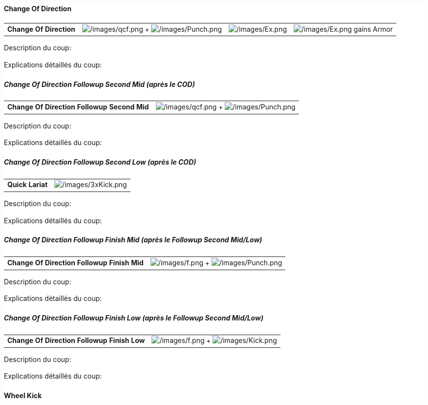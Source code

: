 #### Change Of Direction

|                         |                                                                                     |                                      |                                                  |
|-------------------------|-------------------------------------------------------------------------------------|--------------------------------------|--------------------------------------------------|
| **Change Of Direction** | ![](/images/qcf.png "/images/qcf.png") + ![](/images/Punch.png "/images/Punch.png") | ![](/images/Ex.png "/images/Ex.png") | ![](/images/Ex.png "/images/Ex.png") gains Armor |

Description du coup:

Explications détaillés du coup:

##### Change Of Direction Followup Second Mid (après le COD)

|                                             |                                                                                     |
|---------------------------------------------|-------------------------------------------------------------------------------------|
| **Change Of Direction Followup Second Mid** | ![](/images/qcf.png "/images/qcf.png") + ![](/images/Punch.png "/images/Punch.png") |

Description du coup:

Explications détaillés du coup:

##### Change Of Direction Followup Second Low (après le COD)

|                  |                                              |
|------------------|----------------------------------------------|
| **Quick Lariat** | ![](/images/3xKick.png "/images/3xKick.png") |

Description du coup:

Explications détaillés du coup:

##### Change Of Direction Followup Finish Mid (après le Followup Second Mid/Low)

|                                             |                                                                                 |
|---------------------------------------------|---------------------------------------------------------------------------------|
| **Change Of Direction Followup Finish Mid** | ![](/images/f.png "/images/f.png") + ![](/images/Punch.png "/images/Punch.png") |

Description du coup:

Explications détaillés du coup:

##### Change Of Direction Followup Finish Low (après le Followup Second Mid/Low)

|                                             |                                                                               |
|---------------------------------------------|-------------------------------------------------------------------------------|
| **Change Of Direction Followup Finish Low** | ![](/images/f.png "/images/f.png") + ![](/images/Kick.png "/images/Kick.png") |

Description du coup:

Explications détaillés du coup:

#### Wheel Kick
